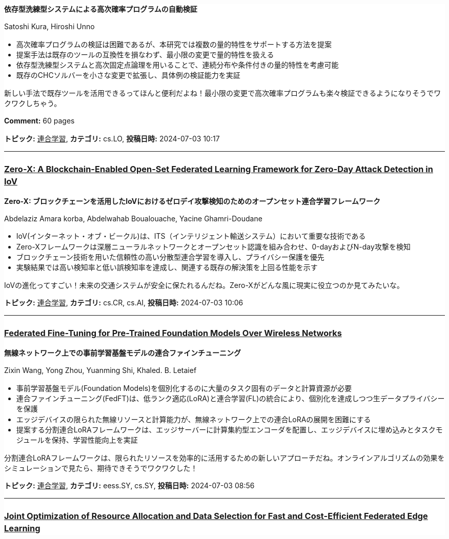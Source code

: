 **依存型洗練型システムによる高次確率プログラムの自動検証**

Satoshi Kura, Hiroshi Unno

- 高次確率プログラムの検証は困難であるが、本研究では複数の量的特性をサポートする方法を提案
- 提案手法は既存のツールの互換性を損なわず、最小限の変更で量的特性を扱える
- 依存型洗練型システムと高次固定点論理を用いることで、連続分布や条件付きの量的特性を考慮可能
- 既存のCHCソルバーを小さな変更で拡張し、具体例の検証能力を実証

新しい手法で既存ツールを活用できるってほんと便利だよね！最小限の変更で高次確率プログラムも楽々検証できるようになりそうでワクワクしちゃう。

**Comment:** 60 pages

**トピック:** [連合学習](../../fl), **カテゴリ:** cs.LO, **投稿日時:** 2024-07-03 10:17


- - -

### [Zero-X: A Blockchain-Enabled Open-Set Federated Learning Framework for Zero-Day Attack Detection in IoV](http://arxiv.org/abs/2407.02969)

**Zero-X: ブロックチェーンを活用したIoVにおけるゼロデイ攻撃検知のためのオープンセット連合学習フレームワーク**

Abdelaziz Amara korba, Abdelwahab Boualouache, Yacine Ghamri-Doudane

- IoV(インターネット・オブ・ビークル)は、ITS（インテリジェント輸送システム）において重要な技術である
- Zero-Xフレームワークは深層ニューラルネットワークとオープンセット認識を組み合わせ、0-dayおよびN-day攻撃を検知
- ブロックチェーン技術を用いた信頼性の高い分散型連合学習を導入し、プライバシー保護を優先
- 実験結果では高い検知率と低い誤検知率を達成し、関連する既存の解決策を上回る性能を示す

IoVの進化ってすごい！未来の交通システムが安全に保たれるんだね。Zero-Xがどんな風に現実に役立つのか見てみたいな。



**トピック:** [連合学習](../../fl), **カテゴリ:** cs.CR, cs.AI, **投稿日時:** 2024-07-03 10:06


- - -

### [Federated Fine-Tuning for Pre-Trained Foundation Models Over Wireless Networks](http://arxiv.org/abs/2407.02924)

**無線ネットワーク上での事前学習基盤モデルの連合ファインチューニング**

Zixin Wang, Yong Zhou, Yuanming Shi, Khaled. B. Letaief

- 事前学習基盤モデル(Foundation Models)を個別化するのに大量のタスク固有のデータと計算資源が必要
- 連合ファインチューニング(FedFT)は、低ランク適応(LoRA)と連合学習(FL)の統合により、個別化を達成しつつ生データプライバシーを保護
- エッジデバイスの限られた無線リソースと計算能力が、無線ネットワーク上での連合LoRAの展開を困難にする
- 提案する分割連合LoRAフレームワークは、エッジサーバーに計算集約型エンコーダを配置し、エッジデバイスに埋め込みとタスクモジュールを保持、学習性能向上を実証

分割連合LoRAフレームワークは、限られたリソースを効率的に活用するための新しいアプローチだね。オンラインアルゴリズムの効果をシミュレーションで見たら、期待できそうでワクワクした！



**トピック:** [連合学習](../../fl), **カテゴリ:** eess.SY, cs.SY, **投稿日時:** 2024-07-03 08:56


- - -

### [Joint Optimization of Resource Allocation and Data Selection for Fast and Cost-Efficient Federated Edge Learning](http://arxiv.org/abs/2407.02888)
